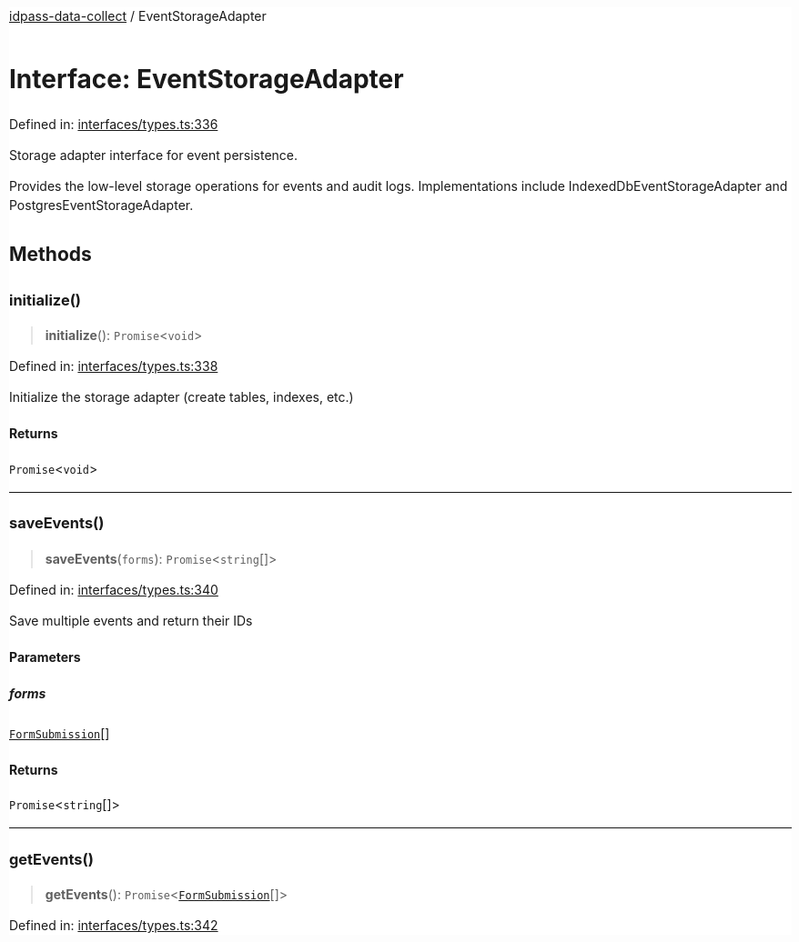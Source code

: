 [idpass-data-collect](../index.md) / EventStorageAdapter

# Interface: EventStorageAdapter

Defined in: [interfaces/types.ts:336](https://github.com/idpass/idpass-data-collect/blob/main/packages/datacollect/src/interfaces/types.ts#L336)

Storage adapter interface for event persistence.

Provides the low-level storage operations for events and audit logs.
Implementations include IndexedDbEventStorageAdapter and PostgresEventStorageAdapter.

## Methods

### initialize()

> **initialize**(): `Promise`\<`void`\>

Defined in: [interfaces/types.ts:338](https://github.com/idpass/idpass-data-collect/blob/main/packages/datacollect/src/interfaces/types.ts#L338)

Initialize the storage adapter (create tables, indexes, etc.)

#### Returns

`Promise`\<`void`\>

***

### saveEvents()

> **saveEvents**(`forms`): `Promise`\<`string`[]\>

Defined in: [interfaces/types.ts:340](https://github.com/idpass/idpass-data-collect/blob/main/packages/datacollect/src/interfaces/types.ts#L340)

Save multiple events and return their IDs

#### Parameters

##### forms

[`FormSubmission`](FormSubmission.md)[]

#### Returns

`Promise`\<`string`[]\>

***

### getEvents()

> **getEvents**(): `Promise`\<[`FormSubmission`](FormSubmission.md)[]\>

Defined in: [interfaces/types.ts:342](https://github.com/idpass/idpass-data-collect/blob/main/packages/datacollect/src/interfaces/types.ts#L342)
